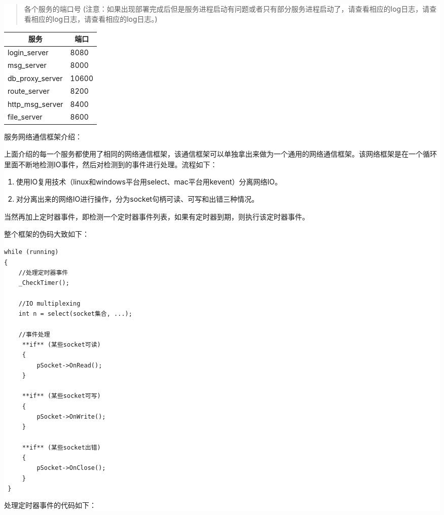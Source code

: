 > 各个服务的端口号 (注意：如果出现部署完成后但是服务进程启动有问题或者只有部分服务进程启动了，请查看相应的log日志，请查看相应的log日志，请查看相应的log日志。) 

| 服务            | 端口  |
| --------------- | ----- |
| login_server    | 8080  |
| msg_server      | 8000  |
| db_proxy_server | 10600 |
| route_server    | 8200  |
| http_msg_server | 8400  |
| file_server     | 8600  |

服务网络通信框架介绍：

上面介绍的每一个服务都使用了相同的网络通信框架，该通信框架可以单独拿出来做为一个通用的网络通信框架。该网络框架是在一个循环里面不断地检测IO事件，然后对检测到的事件进行处理。流程如下：

1. 使用IO复用技术（linux和windows平台用select、mac平台用kevent）分离网络IO。

2. 对分离出来的网络IO进行操作，分为socket句柄可读、可写和出错三种情况。

当然再加上定时器事件，即检测一个定时器事件列表，如果有定时器到期，则执行该定时器事件。

整个框架的伪码大致如下：

```
while (running) 
{ 
    //处理定时器事件 
    _CheckTimer(); 

    //IO multiplexing 
    int n = select(socket集合, ...); 

    //事件处理 
     **if** (某些socket可读) 
     { 
         pSocket->OnRead(); 
     } 

     **if** (某些socket可写) 
     { 
         pSocket->OnWrite(); 
     } 

     **if** (某些socket出错) 
     { 
         pSocket->OnClose(); 
     } 
 } 
```


处理定时器事件的代码如下：
